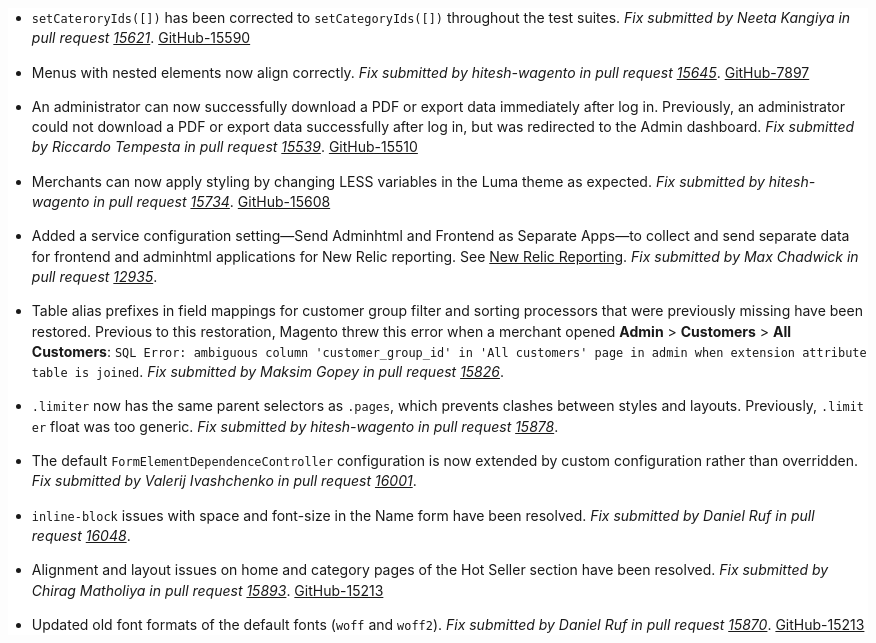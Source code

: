 
*   `setCateroryIds([])` has been corrected to `setCategoryIds([])` throughout the test suites. *Fix submitted by Neeta Kangiya in pull request [15621](https://github.com/magento/magento2/pull/15621)*. [GitHub-15590](https://github.com/magento/magento2/issues/15590)


*  Menus with nested elements now align correctly. *Fix submitted by hitesh-wagento in pull request [15645](https://github.com/magento/magento2/pull/15645)*. [GitHub-7897](https://github.com/magento/magento2/issues/7897)


*  An administrator can now successfully download a PDF or export data immediately after log in. Previously, an administrator could not download a PDF or export data successfully after log in, but was redirected to the Admin dashboard. *Fix submitted by Riccardo Tempesta  in pull request [15539](https://github.com/magento/magento2/pull/15539)*. [GitHub-15510](https://github.com/magento/magento2/issues/15510)


*  Merchants can now apply styling by changing LESS variables in the Luma theme as expected. *Fix submitted by hitesh-wagento in pull request [15734](https://github.com/magento/magento2/pull/15734)*. [GitHub-15608](https://github.com/magento/magento2/issues/15608)


*  Added a service configuration setting—Send Adminhtml and Frontend as Separate Apps—to collect and send separate data for frontend and adminhtml applications for New Relic reporting. See [New Relic Reporting]( https://docs.magento.com/m2/ce/user_guide/reports/new-relic-reporting.html?Highlight=New%20Relic%20service). *Fix submitted by Max Chadwick in pull request [12935](https://github.com/magento/magento2/pull/12935)*.


*  Table alias prefixes in field mappings for customer group filter and sorting processors that were previously missing have been restored. Previous to this restoration, Magento threw this error when a merchant opened **Admin** > **Customers** > **All Customers**: `SQL Error: ambiguous column 'customer_group_id' in 'All customers' page in admin when extension attribute table is joined`. *Fix submitted by Maksim Gopey in pull request [15826](https://github.com/magento/magento2/pull/15826)*.


*  `.limiter` now has the same parent selectors as `.pages`, which prevents clashes between styles and layouts. Previously, `.limiter` float was too generic. *Fix submitted by hitesh-wagento in pull request [15878](https://github.com/magento/magento2/pull/15878)*.


*  The default `FormElementDependenceController` configuration is now extended by custom configuration rather than overridden.  *Fix submitted by Valerij Ivashchenko in pull request [16001](https://github.com/magento/magento2/pull/16001)*.


*  `inline-block` issues with space and font-size in the Name form have been resolved. *Fix submitted by Daniel Ruf in pull request [16048](https://github.com/magento/magento2/pull/16048)*.


*  Alignment and layout issues on  home  and category pages of the Hot Seller section have been resolved. *Fix submitted by Chirag Matholiya in pull request [15893](https://github.com/magento/magento2/pull/15893)*. [GitHub-15213](https://github.com/magento/magento2/issues/15213)


*  Updated old font formats of the default fonts (`woff` and `woff2`). *Fix submitted by Daniel Ruf in pull request [15870](https://github.com/magento/magento2/pull/15870)*. [GitHub-15213](https://github.com/magento/magento2/issues/15213)

